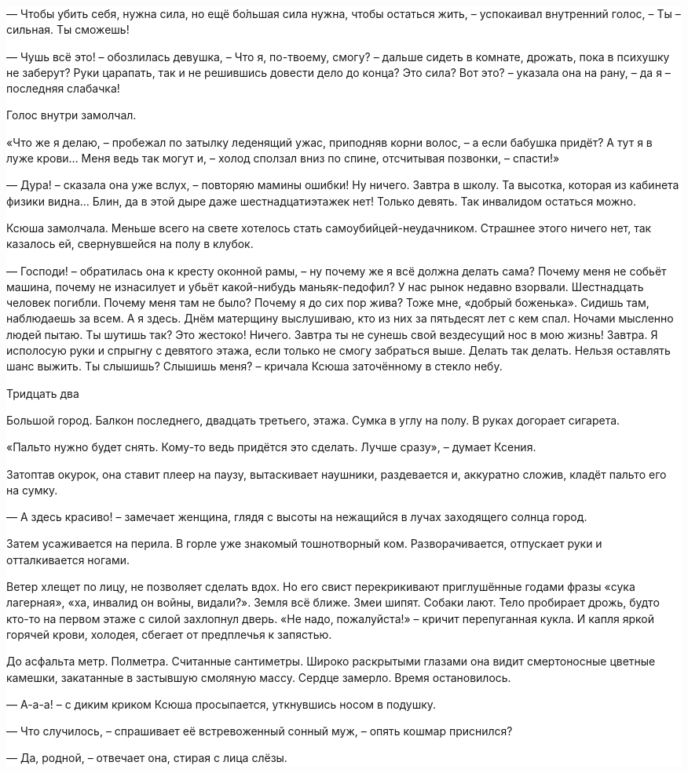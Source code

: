 — Чтобы убить себя, нужна сила, но ещё бо́льшая сила нужна, чтобы остаться жить, – успокаивал внутренний голос, – Ты – сильная. Ты сможешь!

— Чушь всё это! – обозлилась девушка, – Что я, по-твоему, смогу? – дальше сидеть в комнате, дрожать, пока в психушку не заберут? Руки царапать, так и не решившись довести дело до конца? Это сила? Вот это? – указала она на рану, – да я – последняя слабачка!

Голос внутри замолчал.

«Что же я делаю, – пробежал по затылку леденящий ужас, приподняв корни волос, – а если бабушка придёт? А тут я в луже крови… Меня ведь так могут и, – холод сползал вниз по спине, отсчитывая позвонки, – спасти!»

— Дура! – сказала она уже вслух, – повторяю мамины ошибки! Ну ничего. Завтра в школу. Та высотка, которая из кабинета физики видна… Блин, да в этой дыре даже шестнадцатиэтажек нет! Только девять. Так инвалидом остаться можно.

Ксюша замолчала. Меньше всего на свете хотелось стать самоубийцей-неудачником. Страшнее этого ничего нет, так казалось ей, свернувшейся на полу в клубок.

— Господи! – обратилась она к кресту оконной рамы, – ну почему же я всё должна делать сама? Почему меня не собьёт машина, почему не изнасилует и убьёт какой-нибудь маньяк-педофил? У нас рынок недавно взорвали. Шестнадцать человек погибли. Почему меня там не было? Почему я до сих пор жива? Тоже мне, «добрый боженька». Сидишь там, наблюдаешь за всем. А я здесь. Днём матерщину выслушиваю, кто из них за пятьдесят лет с кем спал. Ночами мысленно людей пытаю. Ты шутишь так? Это жестоко! Ничего. Завтра ты не сунешь свой вездесущий нос в мою жизнь! Завтра. Я исполосую руки и спрыгну с девятого этажа, если только не смогу забраться выше. Делать так делать. Нельзя оставлять шанс выжить. Ты слышишь? Слышишь меня? – кричала Ксюша заточённому в стекло небу.



Тридцать два

Большой город. Балкон последнего, двадцать третьего, этажа. Сумка в углу на полу. В руках догорает сигарета.

«Пальто нужно будет снять. Кому-то ведь придётся это сделать. Лучше сразу», – думает Ксения.

Затоптав окурок, она ставит плеер на паузу, вытаскивает наушники, раздевается и, аккуратно сложив, кладёт пальто его на сумку.

— А здесь красиво! – замечает женщина, глядя с высоты на нежащийся в лучах заходящего солнца город.

Затем усаживается на перила. В горле уже знакомый тошнотворный ком. Разворачивается, отпускает руки и отталкивается ногами.

Ветер хлещет по лицу, не позволяет сделать вдох. Но его свист перекрикивают приглушённые годами фразы «сука лагерная», «ха, инвалид он войны, видали?». Земля всё ближе. Змеи шипят. Собаки лают. Тело пробирает дрожь, будто кто-то на первом этаже с силой захлопнул дверь. «Не надо, пожалуйста!» – кричит перепуганная кукла. И капля яркой горячей крови, холодея, сбегает от предплечья к запястью.

До асфальта метр. Полметра. Считанные сантиметры. Широко раскрытыми глазами она видит смертоносные цветные камешки, закатанные в застывшую смоляную массу. Сердце замерло. Время остановилось.

— А-а-а! – с диким криком Ксюша просыпается, уткнувшись носом в подушку.

— Что случилось, – спрашивает её встревоженный сонный муж, – опять кошмар приснился?

— Да, родной, – отвечает она, стирая с лица слёзы.
